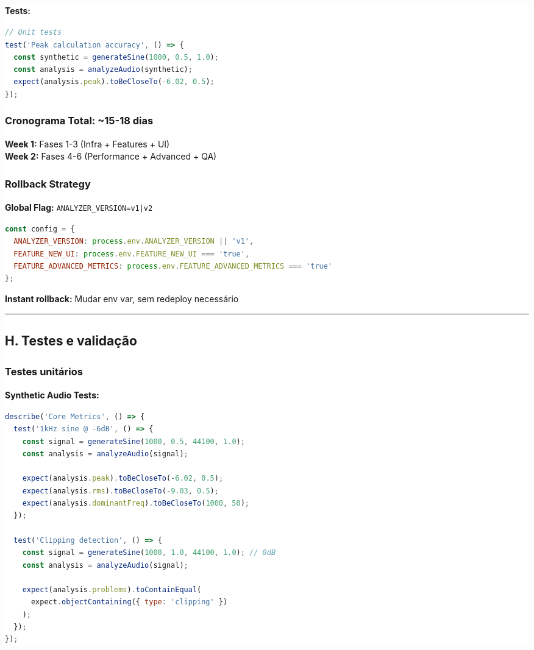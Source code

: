 **Tests:**
```javascript
// Unit tests
test('Peak calculation accuracy', () => {
  const synthetic = generateSine(1000, 0.5, 1.0);
  const analysis = analyzeAudio(synthetic);
  expect(analysis.peak).toBeCloseTo(-6.02, 0.5);
});
```

### Cronograma Total: ~15-18 dias

**Week 1:** Fases 1-3 (Infra + Features + UI)  
**Week 2:** Fases 4-6 (Performance + Advanced + QA)

### Rollback Strategy

**Global Flag:** `ANALYZER_VERSION=v1|v2`
```javascript
const config = {
  ANALYZER_VERSION: process.env.ANALYZER_VERSION || 'v1',
  FEATURE_NEW_UI: process.env.FEATURE_NEW_UI === 'true',
  FEATURE_ADVANCED_METRICS: process.env.FEATURE_ADVANCED_METRICS === 'true'
};
```

**Instant rollback:** Mudar env var, sem redeploy necessário

---

## H. Testes e validação

### Testes unitários

**Synthetic Audio Tests:**
```javascript
describe('Core Metrics', () => {
  test('1kHz sine @ -6dB', () => {
    const signal = generateSine(1000, 0.5, 44100, 1.0);
    const analysis = analyzeAudio(signal);
    
    expect(analysis.peak).toBeCloseTo(-6.02, 0.5);
    expect(analysis.rms).toBeCloseTo(-9.03, 0.5);
    expect(analysis.dominantFreq).toBeCloseTo(1000, 50);
  });
  
  test('Clipping detection', () => {
    const signal = generateSine(1000, 1.0, 44100, 1.0); // 0dB
    const analysis = analyzeAudio(signal);
    
    expect(analysis.problems).toContainEqual(
      expect.objectContaining({ type: 'clipping' })
    );
  });
});
```
